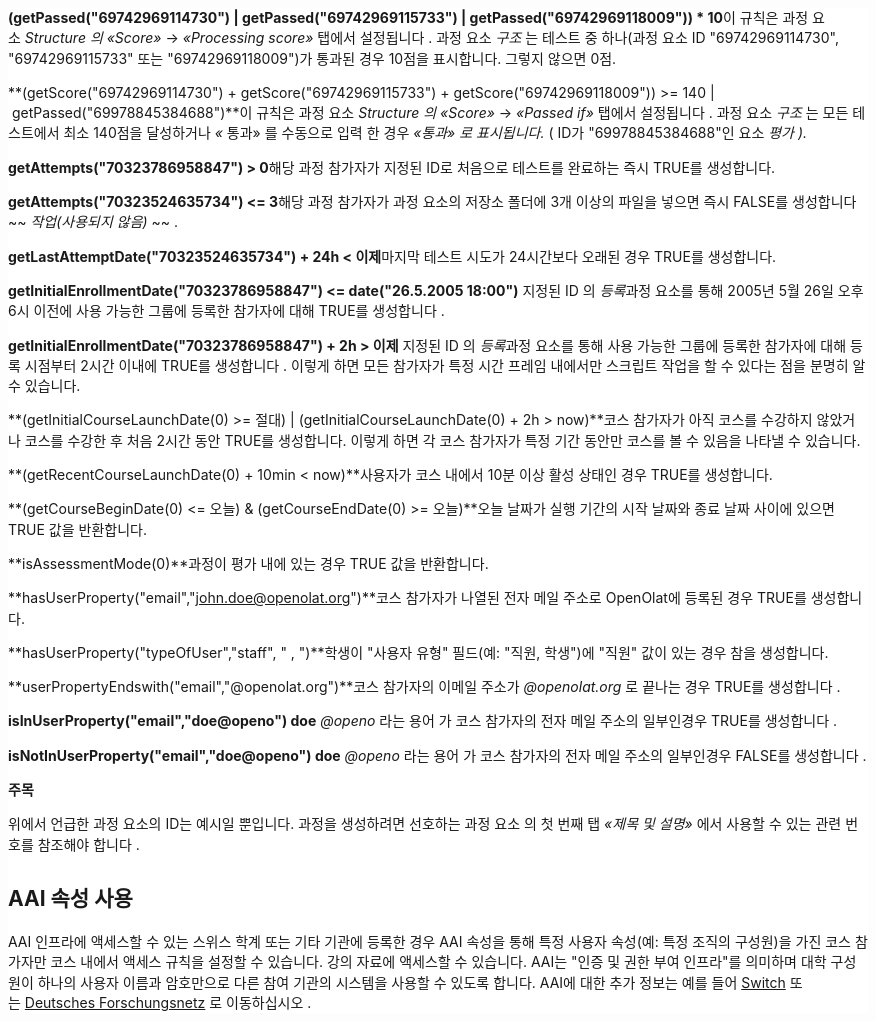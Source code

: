 **(getPassed("69742969114730") | getPassed("69742969115733") | getPassed("69742969118009")) * 10**이 규칙은 과정 요소 *Structure 의 «Score»* -> *«Processing score»* 탭에서 설정됩니다 . 과정 요소 *구조* 는 테스트 중 하나(과정 요소 ID "69742969114730", "69742969115733" 또는 "69742969118009")가 통과된 경우 10점을 표시합니다. 그렇지 않으면 0점.

**(getScore("69742969114730") + getScore("69742969115733") + getScore("69742969118009")) >= 140 | getPassed("69978845384688")**이 규칙은 과정 요소 *Structure 의 «Score»* -> *«Passed if»* 탭에서 설정됩니다 . 과정 요소 *구조* 는 모든 테스트에서 최소 140점을 달성하거나 *«* 통과» 를 수동으로 입력 한 경우 *«통과» 로 표시됩니다.* ( ID가 "69978845384688"인 요소 *평가 ).*

**getAttempts("70323786958847") > 0**해당 과정 참가자가 지정된 ID로 처음으로 테스트를 완료하는 즉시 TRUE를 생성합니다.

**getAttempts("70323524635734") <= 3**해당 과정 참가자가 과정 요소의 저장소 폴더에 3개 이상의 파일을 넣으면 즉시 FALSE를 생성합니다 ~~ *작업(사용되지 않음)* ~~ .

**getLastAttemptDate("70323524635734") + 24h < 이제**마지막 테스트 시도가 24시간보다 오래된 경우 TRUE를 생성합니다.

**getInitialEnrollmentDate("70323786958847") <= date("26.5.2005 18:00")** 지정된 ID 의 *등록*과정 요소를 통해 2005년 5월 26일 오후 6시 이전에 사용 가능한 그룹에 등록한 참가자에 대해 TRUE를 생성합니다 .

**getInitialEnrollmentDate("70323786958847") + 2h > 이제** 지정된 ID 의 *등록*과정 요소를 통해 사용 가능한 그룹에 등록한 참가자에 대해 등록 시점부터 2시간 이내에 TRUE를 생성합니다 . 이렇게 하면 모든 참가자가 특정 시간 프레임 내에서만 스크립트 작업을 할 수 있다는 점을 분명히 알 수 있습니다.

**(getInitialCourseLaunchDate(0) >= 절대) | (getInitialCourseLaunchDate(0) + 2h > now)**코스 참가자가 아직 코스를 수강하지 않았거나 코스를 수강한 후 처음 2시간 동안 TRUE를 생성합니다. 이렇게 하면 각 코스 참가자가 특정 기간 동안만 코스를 볼 수 있음을 나타낼 수 있습니다.

**(getRecentCourseLaunchDate(0) + 10min < now)**사용자가 코스 내에서 10분 이상 활성 상태인 경우 TRUE를 생성합니다.

**(getCourseBeginDate(0) <= 오늘) & (getCourseEndDate(0) >= 오늘)**오늘 날짜가 실행 기간의 시작 날짜와 종료 날짜 사이에 있으면 TRUE 값을 반환합니다.

**isAssessmentMode(0)**과정이 평가 내에 있는 경우 TRUE 값을 반환합니다.

**hasUserProperty("email","john.doe@openolat.org")**코스 참가자가 나열된 전자 메일 주소로 OpenOlat에 등록된 경우 TRUE를 생성합니다.

**hasUserProperty("typeOfUser","staff", " , ")**학생이 "사용자 유형" 필드(예: "직원, 학생")에 "직원" 값이 있는 경우 참을 생성합니다.

**userPropertyEndswith("email","@openolat.org")**코스 참가자의 이메일 주소가 *@openolat.org* 로 끝나는 경우 TRUE를 생성합니다 .

**isInUserProperty("email","doe@openo") doe** *@openo* 라는 용어 가 코스 참가자의 전자 메일 주소의 일부인경우 TRUE를 생성합니다 .

**isNotInUserProperty("email","doe@openo") doe** *@openo* 라는 용어 가 코스 참가자의 전자 메일 주소의 일부인경우 FALSE를 생성합니다 .

**주목**

위에서 언급한 과정 요소의 ID는 예시일 뿐입니다. 과정을 생성하려면 선호하는 과정 요소 의 첫 번째 탭 *«제목 및 설명»* 에서 사용할 수 있는 관련 번호를 참조해야 합니다 .

## AAI 속성 사용

AAI 인프라에 액세스할 수 있는 스위스 학계 또는 기타 기관에 등록한 경우 AAI 속성을 통해 특정 사용자 속성(예: 특정 조직의 구성원)을 가진 코스 참가자만 코스 내에서 액세스 규칙을 설정할 수 있습니다. 강의 자료에 액세스할 수 있습니다. AAI는 "인증 및 권한 부여 인프라"를 의미하며 대학 구성원이 하나의 사용자 이름과 암호만으로 다른 참여 기관의 시스템을 사용할 수 있도록 합니다. AAI에 대한 추가 정보는 예를 들어 [Switch](http://www.switch.ch/aai/) 또는 [Deutsches Forschungsnetz](https://www.aai.dfn.de/en/) 로 이동하십시오 .
